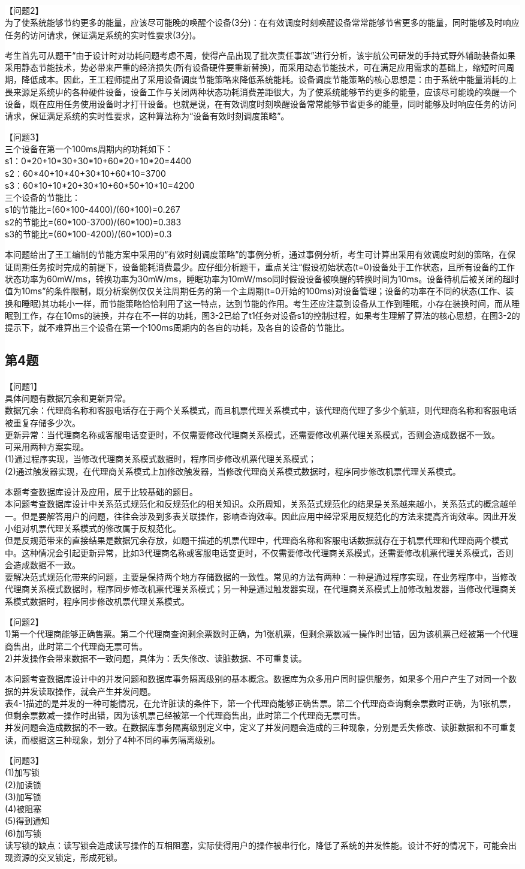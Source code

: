 【问题2】  
为了使系统能够节约更多的能量，应该尽可能晚的唤醒个设备(3分)：在有效调度时刻唤醒设备常常能够节省更多的能量，同时能够及时响应任务的访问请求，保证满足系统的实时性要求(3分)。  
  
考生首先可从题干“由于设计时对功耗问题考虑不周，使得产品出现了批次责任事故”进行分析，该宇航公司研发的手持式野外辅助装备如果采用静态节能技术，势必带来严重的经济损失(所有设备硬件要重新替换)，而采用动态节能技术，可在满足应用需求的基础上，缩短时间周期，降低成本。因此，王工程师提出了采用设备调度节能策略来降低系统能耗。设备调度节能策略的核心思想是：由于系统中能量消耗的上畏来源足系统屮的各种硬件设备，设备工作与关闭两种状态功耗消费差距很大，为了使系统能够节约更多的能量，应该尽可能晚的唤醒一个设备，既在应用任务使用设备时才打幵设备。也就是说，在有效调度时刻唤醒设备常常能够节省更多的能量，同时能够及时响应任务的访问请求，保证满足系统的实时性要求，这种算法称为“设备有效时刻调度策略”。  
  
【问题3】  
三个设备在第一个100ms周期内的功耗如下：  
s1：0\*20+10\*30+30\*10+60\*20+10\*20=4400  
s2：60\*40+10\*40+30\*10+60\*10=3700  
s3：60\*10+10\*20+30\*10+60\*50+10\*10=4200  
三个设备的节能比：  
s1的节能比=(60\*100-4400)/(60\*100)=0.267  
s2的节能比=(60\*100-3700)/(60\*100)=0.383  
s3的节能比=(60\*100-4200)/(60\*100)=0.3  
  
本问题给出了王工编制的节能方案中采用的“有效时刻调度策略”的事例分析，通过事例分析，考生可计算出采用有效调度时刻的策略，在保证周期任务按时完成的前提下，设备能耗消费最少。应仔细分析题干，重点关注“假设初始状态(t=0)设备处于工作状态，且所有设备的工作状态功率为60mW/ms，转换功率为30mW/ms，睡眠功率为10mW/mso同时假设设备被唤醒的转换时间为10ms。设备待机后被关闭的超时值为10ms”的条件限制，既分析案例仅仅关注周期任务的第一个主周期(t=0开始的100ms)对设备管理；设备的功率在不同的状态(工作、装换和睡眠)其功耗小一样，而节能策略恰恰利用了这一特点，达到节能的作用。考生还应注意到设备从工作到睡眠，小存在装换时间，而从睡眠到工作，存在10ms的装换，并存在不一样的功耗，图3-2已给了t1任务对设备s1的控制过程，如果考生理解了算法的核心思想，在图3-2的提示下，就不难算出三个设备在第一个100ms周期内的各自的功耗，及各自的设备的节能比。  


## 第4题 ##

【问题1】  
具体问题有数据冗余和更新异常。  
数据冗余：代理商名称和客服电话存在于两个关系模式，而且机票代理关系模式中，该代理商代理了多少个航班，则代理商名称和客服电话被重复存储多少次。  
更新异常：当代理商名称或客服电话变更时，不仅需要修改代理商关系模式，还需要修改机票代理关系模式，否则会造成数据不一致。  
可采用两种方案实现。  
(1)通过程序实现，当修改代理商关系模式数据时，程序同步修改机票代理关系模式；  
(2)通过触发器实现，在代理商关系模式上加修改触发器，当修改代理商关系模式数据时，程序同步修改机票代理关系模式。  
  
本题考查数据库设计及应用，属于比较基础的题目。  
本问题考查数据库设计中关系范式规范化和反规范化的相关知识。众所周知，关系范式规范化的结果是关系越来越小，关系范式的概念越单一。但是要解答用户的问题，往往会涉及到多表关联操作，影响查询效率。因此应用中经常采用反规范化的方法来提高齐询效率。因此开发小组对机票代理关系模式的修改属于反规范化。  
但是反规范带来的直接结果是数据冗余存放，如题干描述的机票代理中，代理商名称和客服电话数据就存在于机票代理和代理商两个模式中。这种情况会引起更新异常，比如3代理商名称或客服电话变更时，不仅需要修改代理商关系模式，还需要修改机票代理关系模式，否则会造成数据不一致。  
要解决范式规范化带来的问题，主要是保持两个地方存储数据的一致性。常见的方法有两种：一种是通过程序实现，在业务程序中，当修改代理商关系模式数据时，程序同步修改机票代理关系模式；另一种是通过触发器实现，在代理商关系模式上加修改触发器，当修改代理商关系模式数据时，程序同步修改机票代理关系模式。  
  
【问题2】  
1)第一个代理商能够正确售票。第二个代理商查询剩余票数时正确，为1张机票，但剩余票数减一操作时出错，因为该机票己经被第一个代理商售出，此时第二个代理商无票可售。  
2)并发操作会带来数据不一致问题，具体为：丢失修改、读脏数据、不可重复读。  
  
本问题考查数据库设计中的并发问题和数据库事务隔离级别的基本概念。数据库为众多用户同时提供服务，如果多个用户产生了对同一个数据的并发读取操作，就会产生并发问题。  
表4-1描述的是并发的一种可能情况，在允许脏读的条件下，第一个代理商能够正确售票。第二个代理商查询剩余票数时正确，为1张机票，但剩余票数减一操作时出错，因为该机票己经被第一个代理商售出，此时第二个代理商无票可售。  
并发问题会造成数据的不一致。在数据库事务隔离级别定义中，定义了并发问题会造成的三种现象，分别是丢失修改、读脏数据和不可重复读，而根据这三种现象，划分了4种不同的事务隔离级别。  
  
【问题3】  
(1)加写锁  
(2)加读锁  
(3)加写锁  
(4)被阻塞  
(5)得到通知  
(6)加写锁  
读写锁的缺点：读写锁会造成读写操作的互相阻塞，实际使得用户的操作被串行化，降低了系统的并发性能。设计不好的情况下，可能会出现资源的交叉锁定，形成死锁。  
  